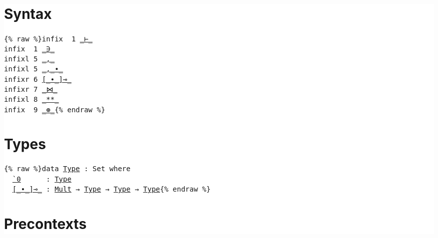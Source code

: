 
# Syntax

<pre class="Agda">{% raw %}<a id="1449" class="Keyword">infix</a>  <a id="1456" class="Number">1</a> <a id="1458" href="{% endraw %}{{ site.baseurl }}{% link out/plfa/Quantitative.md %}{% raw %}#3298" class="Datatype Operator">_⊢_</a>
<a id="1462" class="Keyword">infix</a>  <a id="1469" class="Number">1</a> <a id="1471" href="{% endraw %}{{ site.baseurl }}{% link out/plfa/Quantitative.md %}{% raw %}#1936" class="Datatype Operator">_∋_</a>
<a id="1475" class="Keyword">infixl</a> <a id="1482" class="Number">5</a> <a id="1484" href="{% endraw %}{{ site.baseurl }}{% link out/plfa/Quantitative.md %}{% raw %}#1762" class="InductiveConstructor Operator">_,_</a>
<a id="1488" class="Keyword">infixl</a> <a id="1495" class="Number">5</a> <a id="1497" href="{% endraw %}{{ site.baseurl }}{% link out/plfa/Quantitative.md %}{% raw %}#2186" class="InductiveConstructor Operator">_,_∙_</a>
<a id="1503" class="Keyword">infixr</a> <a id="1510" class="Number">6</a> <a id="1512" href="{% endraw %}{{ site.baseurl }}{% link out/plfa/Quantitative.md %}{% raw %}#1636" class="InductiveConstructor Operator">[_∙_]⊸_</a>
<a id="1520" class="Keyword">infixr</a> <a id="1527" class="Number">7</a> <a id="1529" href="{% endraw %}{{ site.baseurl }}{% link out/plfa/Quantitative.md %}{% raw %}#2660" class="Function Operator">_⋈_</a>
<a id="1533" class="Keyword">infixl</a> <a id="1540" class="Number">8</a> <a id="1542" href="{% endraw %}{{ site.baseurl }}{% link out/plfa/Quantitative.md %}{% raw %}#2421" class="Function Operator">_**_</a>
<a id="1547" class="Keyword">infix</a>  <a id="1554" class="Number">9</a> <a id="1556" href="{% endraw %}{{ site.baseurl }}{% link out/plfa/Quantitative.md %}{% raw %}#7806" class="Function Operator">_⊛_</a>{% endraw %}</pre>


# Types

<pre class="Agda">{% raw %}<a id="1595" class="Keyword">data</a> <a id="Type"></a><a id="1600" href="{% endraw %}{{ site.baseurl }}{% link out/plfa/Quantitative.md %}{% raw %}#1600" class="Datatype">Type</a> <a id="1605" class="Symbol">:</a> <a id="1607" class="PrimitiveType">Set</a> <a id="1611" class="Keyword">where</a>
  <a id="Type.`0"></a><a id="1619" href="{% endraw %}{{ site.baseurl }}{% link out/plfa/Quantitative.md %}{% raw %}#1619" class="InductiveConstructor">`0</a>      <a id="1627" class="Symbol">:</a> <a id="1629" href="{% endraw %}{{ site.baseurl }}{% link out/plfa/Quantitative.md %}{% raw %}#1600" class="Datatype">Type</a>
  <a id="Type.[_∙_]⊸_"></a><a id="1636" href="{% endraw %}{{ site.baseurl }}{% link out/plfa/Quantitative.md %}{% raw %}#1636" class="InductiveConstructor Operator">[_∙_]⊸_</a> <a id="1644" class="Symbol">:</a> <a id="1646" href="{% endraw %}{{ site.baseurl }}{% link out/plfa/Quantitative.md %}{% raw %}#1081" class="Bound">Mult</a> <a id="1651" class="Symbol">→</a> <a id="1653" href="{% endraw %}{{ site.baseurl }}{% link out/plfa/Quantitative.md %}{% raw %}#1600" class="Datatype">Type</a> <a id="1658" class="Symbol">→</a> <a id="1660" href="{% endraw %}{{ site.baseurl }}{% link out/plfa/Quantitative.md %}{% raw %}#1600" class="Datatype">Type</a> <a id="1665" class="Symbol">→</a> <a id="1667" href="{% endraw %}{{ site.baseurl }}{% link out/plfa/Quantitative.md %}{% raw %}#1600" class="Datatype">Type</a>{% endraw %}</pre>


# Precontexts
